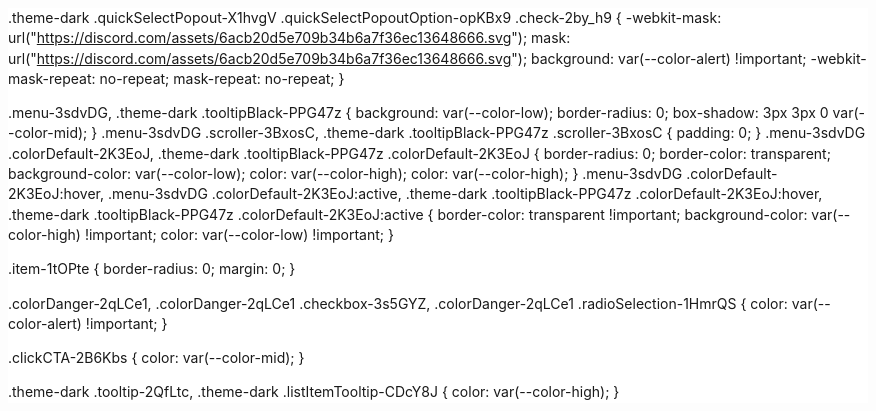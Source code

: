 .theme-dark .quickSelectPopout-X1hvgV .quickSelectPopoutOption-opKBx9 .check-2by_h9 {
  -webkit-mask: url("https://discord.com/assets/6acb20d5e709b34b6a7f36ec13648666.svg");
          mask: url("https://discord.com/assets/6acb20d5e709b34b6a7f36ec13648666.svg");
  background: var(--color-alert) !important;
  -webkit-mask-repeat: no-repeat;
          mask-repeat: no-repeat;
}

.menu-3sdvDG,
.theme-dark .tooltipBlack-PPG47z {
  background: var(--color-low);
  border-radius: 0;
  box-shadow: 3px 3px 0 var(--color-mid);
}
.menu-3sdvDG .scroller-3BxosC,
.theme-dark .tooltipBlack-PPG47z .scroller-3BxosC {
  padding: 0;
}
.menu-3sdvDG .colorDefault-2K3EoJ,
.theme-dark .tooltipBlack-PPG47z .colorDefault-2K3EoJ {
  border-radius: 0;
  border-color: transparent;
  background-color: var(--color-low);
  color: var(--color-high);
  color: var(--color-high);
}
.menu-3sdvDG .colorDefault-2K3EoJ:hover, .menu-3sdvDG .colorDefault-2K3EoJ:active,
.theme-dark .tooltipBlack-PPG47z .colorDefault-2K3EoJ:hover,
.theme-dark .tooltipBlack-PPG47z .colorDefault-2K3EoJ:active {
  border-color: transparent !important;
  background-color: var(--color-high) !important;
  color: var(--color-low) !important;
}

.item-1tOPte {
  border-radius: 0;
  margin: 0;
}

.colorDanger-2qLCe1,
.colorDanger-2qLCe1 .checkbox-3s5GYZ,
.colorDanger-2qLCe1 .radioSelection-1HmrQS {
  color: var(--color-alert) !important;
}

.clickCTA-2B6Kbs {
  color: var(--color-mid);
}

.theme-dark .tooltip-2QfLtc,
.theme-dark .listItemTooltip-CDcY8J {
  color: var(--color-high);
}
